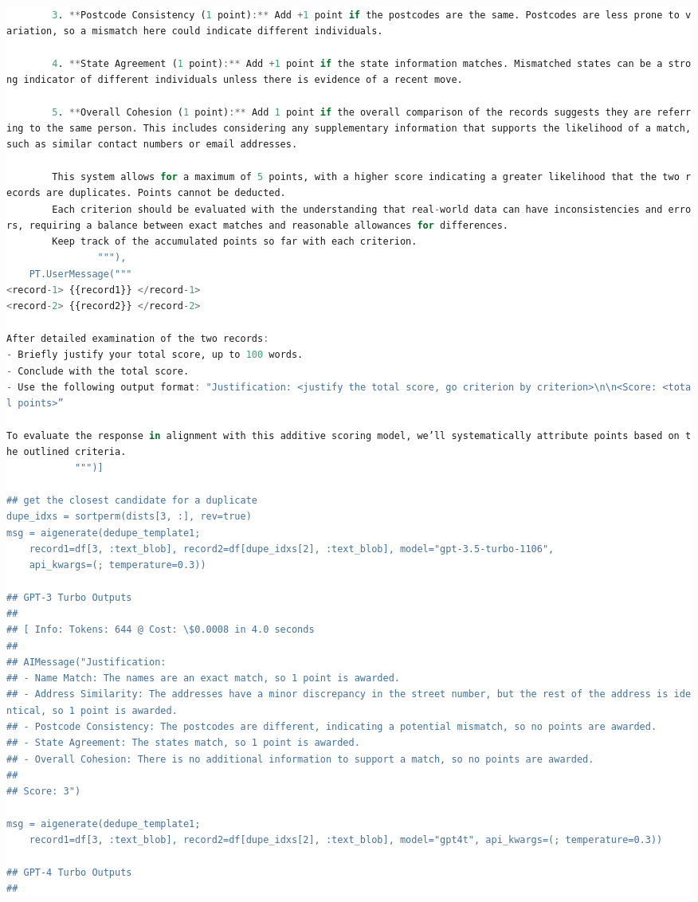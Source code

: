 ```julia
        3. **Postcode Consistency (1 point):** Add +1 point if the postcodes are the same. Postcodes are less prone to variation, so a mismatch here could indicate different individuals.

        4. **State Agreement (1 point):** Add +1 point if the state information matches. Mismatched states can be a strong indicator of different individuals unless there is evidence of a recent move.

        5. **Overall Cohesion (1 point):** Add 1 point if the overall comparison of the records suggests they are referring to the same person. This includes considering any supplementary information that supports the likelihood of a match, such as similar contact numbers or email addresses.

        This system allows for a maximum of 5 points, with a higher score indicating a greater likelihood that the two records are duplicates. Points cannot be deducted.
        Each criterion should be evaluated with the understanding that real-world data can have inconsistencies and errors, requiring a balance between exact matches and reasonable allowances for differences.
        Keep track of the accumulated points so far with each criterion.
                """),
    PT.UserMessage("""
<record-1> {{record1}} </record-1>
<record-2> {{record2}} </record-2>

After detailed examination of the two records:
- Briefly justify your total score, up to 100 words.
- Conclude with the total score.
- Use the following output format: "Justification: <justify the total score, go criterion by criterion>\n\n<Score: <total points>”
    
To evaluate the response in alignment with this additive scoring model, we’ll systematically attribute points based on the outlined criteria.
            """)]

## get the closest candidate for a duplicate
dupe_idxs = sortperm(dists[3, :], rev=true)
msg = aigenerate(dedupe_template1; 
    record1=df[3, :text_blob], record2=df[dupe_idxs[2], :text_blob], model="gpt-3.5-turbo-1106", 
    api_kwargs=(; temperature=0.3))

## GPT-3 Turbo Outputs
##
## [ Info: Tokens: 644 @ Cost: \$0.0008 in 4.0 seconds
##
## AIMessage("Justification: 
## - Name Match: The names are an exact match, so 1 point is awarded.
## - Address Similarity: The addresses have a minor discrepancy in the street number, but the rest of the address is identical, so 1 point is awarded.
## - Postcode Consistency: The postcodes are different, indicating a potential mismatch, so no points are awarded.
## - State Agreement: The states match, so 1 point is awarded.
## - Overall Cohesion: There is no additional information to support a match, so no points are awarded.
##
## Score: 3")

msg = aigenerate(dedupe_template1; 
    record1=df[3, :text_blob], record2=df[dupe_idxs[2], :text_blob], model="gpt4t", api_kwargs=(; temperature=0.3))

## GPT-4 Turbo Outputs
##
```